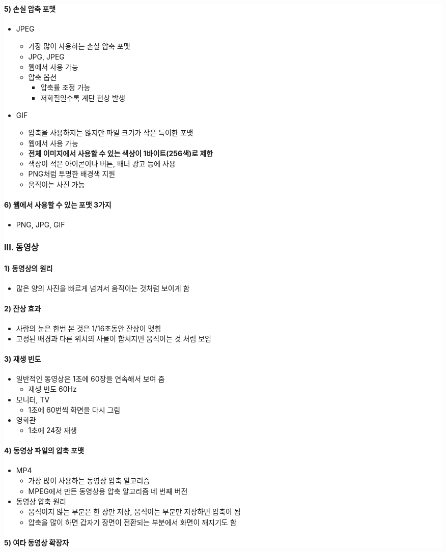#### 5) 손실 압축 포맷

- JPEG
  - 가장 많이 사용하는 손실 압축 포맷
  - JPG, JPEG
  - 웹에서 사용 가능
  - 압축 옵션
    - 압축률 조정 가능
    - 저화질일수록 계단 현상 발생

- GIF
  - 압축을 사용하지는 않지만 파일 크기가 작은 특이한 포맷
  - 웹에서 사용 가능
  - **전체 이미지에서 사용할 수 있는 색상이 1바이트(256색)로 제한**
  - 색상이 적은 아이콘이나 버튼, 배너 광고 등에 사용
  - PNG처럼 투명한 배경색 지원
  - 움직이는 사진 가능

#### 6) 웹에서 사용할 수 있는 포맷 3가지

- PNG, JPG, GIF



### III. 동영상

#### 1) 동영상의 원리

- 많은 양의 사진을 빠르게 넘겨서 움직이는 것처럼 보이게 함

#### 2) 잔상 효과

- 사람의 눈은 한번 본 것은 1/16초동안 잔상이 맺힘
- 고정된 배경과 다른 위치의 사물이 합쳐지면 움직이는 것 처럼 보임

#### 3) 재생 빈도

- 일반적인 동영상은 1초에 60장을 연속해서 보여 줌
  - 재생 빈도 60Hz
- 모니터, TV
  - 1초에 60번씩 화면을 다시 그림
- 영화관
  - 1초에 24장 재생

#### 4) 동영상 파일의 압축 포맷

- MP4
  - 가장 많이 사용하는 동영상 압축 알고리즘
  - MPEG에서 만든 동영상용 압축 알고리즘 네 번째 버전
- 동영상 압축 원리
  - 움직이지 않는 부분은 한 장만 저장, 움직이는 부분만 저장하면 압축이 됨
  - 압축을 많이 하면 갑자기 장면이 전환되는 부분에서 화면이 깨지기도 함

#### 5) 여타 동영상 확장자
